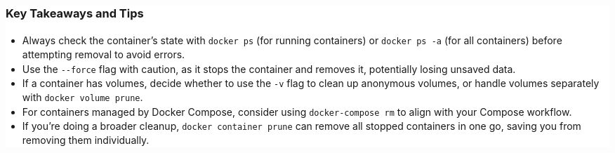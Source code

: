 ### Key Takeaways and Tips
- Always check the container’s state with `docker ps` (for running containers) or `docker ps -a` (for all containers) before attempting removal to avoid errors.
- Use the `--force` flag with caution, as it stops the container and removes it, potentially losing unsaved data.
- If a container has volumes, decide whether to use the `-v` flag to clean up anonymous volumes, or handle volumes separately with `docker volume prune`.
- For containers managed by Docker Compose, consider using `docker-compose rm` to align with your Compose workflow.
- If you’re doing a broader cleanup, `docker container prune` can remove all stopped containers in one go, saving you from removing them individually.